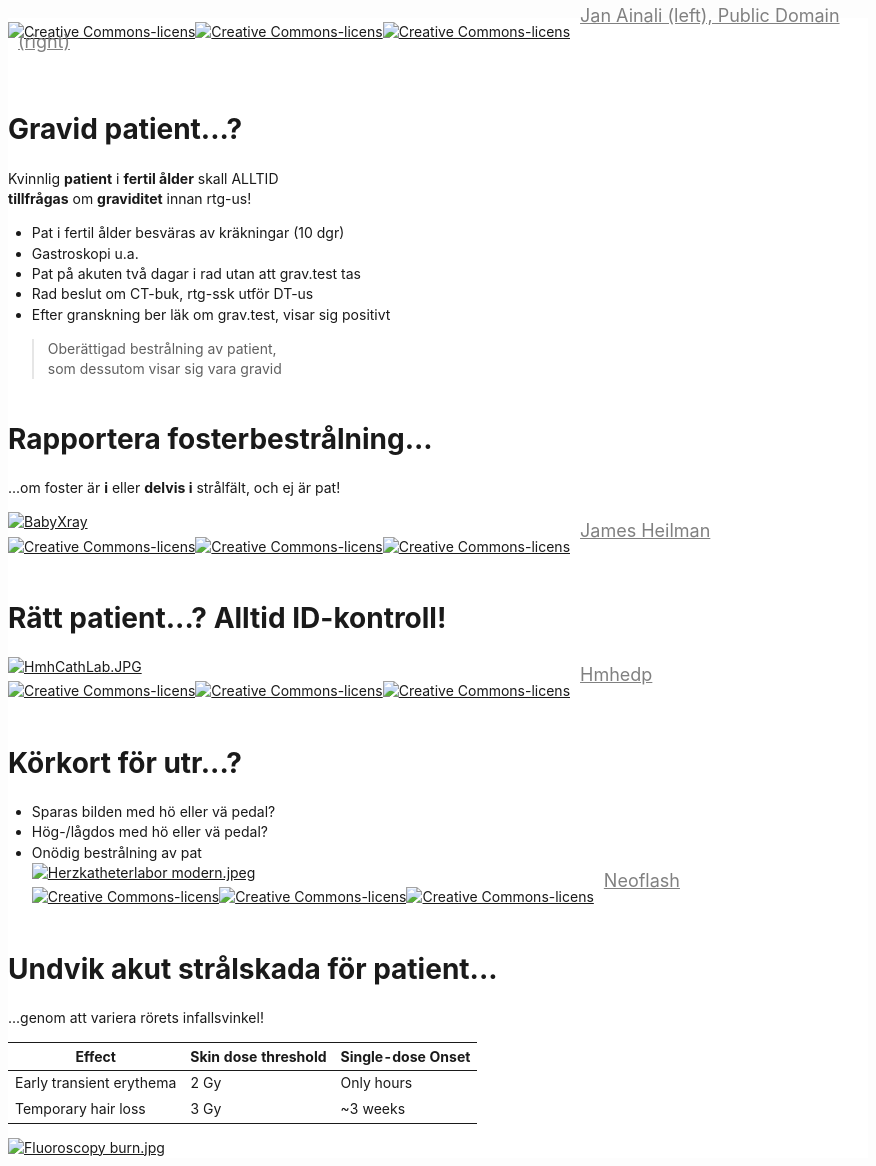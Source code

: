<a rel="license" href="http://creativecommons.org/licenses/by-nc-sa/4.0/"><img alt="Creative Commons-licens" style="border-width:0" src="https://dina-web.net/naturalist/resources/img/cc/by.png" /></a><a rel="license" href="http://creativecommons.org/licenses/by-nc-sa/4.0/"><img alt="Creative Commons-licens" style="border-width:0" src="https://dina-web.net/naturalist/resources/img/cc/cc.png" /></a><a rel="license" href="http://creativecommons.org/licenses/by-nc-sa/4.0/"><img alt="Creative Commons-licens" style="border-width:0" src="https://dina-web.net/naturalist/resources/img/cc/sa.png" /></a><font size="4"><a style="color:#808080;" rel="nofollow" class="external free" href="https://commons.wikimedia.org/wiki/User:Ainali"><span style="position: relative; top: -15px; left: 10px;">Jan Ainali (left), Public Domain (right)</span></font></a>  

Gravid patient...?
========================================================
Kvinnlig __patient__ i __fertil ålder__ skall ALLTID  
__tillfrågas__ om __graviditet__ innan rtg-us!  

- Pat i fertil ålder besväras av kräkningar (10 dgr)
- Gastroskopi u.a. 
- Pat på akuten två dagar i rad utan att grav.test tas
- Rad beslut om CT-buk, rtg-ssk utför DT-us
- Efter granskning ber läk om grav.test, visar sig positivt

> Oberättigad bestrålning av patient,   
som dessutom visar sig vara gravid

Rapportera fosterbestrålning...
========================================================
...om foster är __i__ eller __delvis i__ strålfält, och ej är pat!  

<a title="By James Heilman, MD (Own work) [CC BY-SA 3.0 (http://creativecommons.org/licenses/by-sa/3.0)], via Wikimedia Commons" href="https://commons.wikimedia.org/wiki/File%3ABabyXray.png"><img height="400" alt="BabyXray" src="https://upload.wikimedia.org/wikipedia/commons/thumb/0/02/BabyXray.png/512px-BabyXray.png"/></a>   
<a rel="license" href="http://creativecommons.org/licenses/by-nc-sa/4.0/"><img alt="Creative Commons-licens" style="border-width:0" src="https://dina-web.net/naturalist/resources/img/cc/by.png" /></a><a rel="license" href="http://creativecommons.org/licenses/by-nc-sa/4.0/"><img alt="Creative Commons-licens" style="border-width:0" src="https://dina-web.net/naturalist/resources/img/cc/cc.png" /></a><a rel="license" href="http://creativecommons.org/licenses/by-nc-sa/4.0/"><img alt="Creative Commons-licens" style="border-width:0" src="https://dina-web.net/naturalist/resources/img/cc/sa.png" /></a><font size="4"><a style="color:#808080;" rel="nofollow" class="external free" href="https://commons.wikimedia.org/wiki/User:Jmh649"><span style="position: relative; top: -15px; left: 10px;">James Heilman</span></font></a>  

Rätt patient...? Alltid ID-kontroll!  
========================================================
<a href="https://commons.wikimedia.org/wiki/File:HmhCathLab.JPG#/media/File:HmhCathLab.JPG"><img width="700" alt="HmhCathLab.JPG" src="https://upload.wikimedia.org/wikipedia/commons/thumb/7/7c/HmhCathLab.JPG/1200px-HmhCathLab.JPG"></a>  
<a rel="license" href="http://creativecommons.org/licenses/by-nc-sa/4.0/"><img alt="Creative Commons-licens" style="border-width:0" src="https://dina-web.net/naturalist/resources/img/cc/by.png" /></a><a rel="license" href="http://creativecommons.org/licenses/by-nc-sa/4.0/"><img alt="Creative Commons-licens" style="border-width:0" src="https://dina-web.net/naturalist/resources/img/cc/cc.png" /></a><a rel="license" href="http://creativecommons.org/licenses/by-nc-sa/4.0/"><img alt="Creative Commons-licens" style="border-width:0" src="https://dina-web.net/naturalist/resources/img/cc/sa.png" /></a><font size="4"><a style="color:#808080;" rel="nofollow" class="external free" href="//commons.wikimedia.org/w/index.php?title=User:Hmhedp&amp;action=edit&amp;redlink=1"><span style="position: relative; top: -15px; left: 10px;">Hmhedp</span></font></a>  

Körkort för utr...? 
========================================================
- Sparas bilden med hö eller vä pedal?
- Hög-/lågdos med hö eller vä pedal?  
- Onödig bestrålning av pat  
<a href="https://commons.wikimedia.org/wiki/File:Herzkatheterlabor_modern.jpeg#/media/File:Herzkatheterlabor_modern.jpeg"><img width="500" alt="Herzkatheterlabor modern.jpeg" src="https://upload.wikimedia.org/wikipedia/commons/thumb/f/f3/Herzkatheterlabor_modern.jpeg/1200px-Herzkatheterlabor_modern.jpeg"></a>  
<a rel="license" href="http://creativecommons.org/licenses/by-nc-sa/4.0/"><img alt="Creative Commons-licens" style="border-width:0" src="https://dina-web.net/naturalist/resources/img/cc/by.png" /></a><a rel="license" href="http://creativecommons.org/licenses/by-nc-sa/4.0/"><img alt="Creative Commons-licens" style="border-width:0" src="https://dina-web.net/naturalist/resources/img/cc/cc.png" /></a><a rel="license" href="http://creativecommons.org/licenses/by-nc-sa/4.0/"><img alt="Creative Commons-licens" style="border-width:0" src="https://dina-web.net/naturalist/resources/img/cc/sa.png" /></a><font size="4"><a style="color:#808080;" rel="nofollow" class="external free" href="//commons.wikimedia.org/w/index.php?title=User:Neoflash&amp;action=edit&amp;redlink=1"><span style="position: relative; top: -15px; left: 10px;">Neoflash</span></font></a>  

Undvik akut strålskada för patient...
========================================================
...genom att variera rörets infallsvinkel!  

Effect  | Skin dose threshold  | Single-dose Onset  
-------------  | -------------  | -------------
Early transient erythema  | 2 Gy  | Only hours
Temporary hair loss  | 3 Gy  | ~3 weeks

<a href="https://commons.wikimedia.org/wiki/File:Fluoroscopy_burn.jpg#/media/File:Fluoroscopy_burn.jpg"><img width="400" alt="Fluoroscopy burn.jpg" src="https://upload.wikimedia.org/wikipedia/commons/b/b5/Fluoroscopy_burn.jpg"></a>  